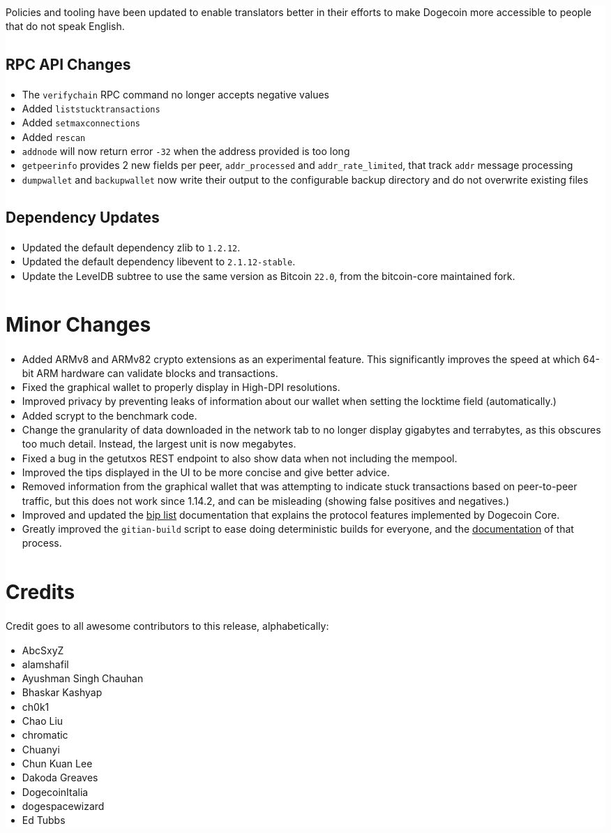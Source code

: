 Policies and tooling have been updated to enable translators better in their
efforts to make Dogecoin more accessible to people that do not speak English.

RPC API Changes
---------------

* The `verifychain` RPC command no longer accepts negative values
* Added `liststucktransactions`
* Added `setmaxconnections`
* Added `rescan`
* `addnode` will now return error `-32` when the address provided is too long
* `getpeerinfo` provides 2 new fields per peer, `addr_processed` and
  `addr_rate_limited`, that track `addr` message processing
* `dumpwallet` and `backupwallet` now write their output to the configurable
  backup directory and do not overwrite existing files

Dependency Updates
------------------

* Updated the default dependency zlib to `1.2.12`.
* Updated the default dependency libevent to `2.1.12-stable`.
* Update the LevelDB subtree to use the same version as Bitcoin `22.0`, from
  the bitcoin-core maintained fork.

Minor Changes
=============

* Added ARMv8 and ARMv82 crypto extensions as an experimental feature. This
  significantly improves the speed at which 64-bit ARM hardware can validate
  blocks and transactions.
* Fixed the graphical wallet to properly display in High-DPI resolutions.
* Improved privacy by preventing leaks of information about our wallet when
  setting the locktime field (automatically.)
* Added scrypt to the benchmark code.
* Change the granularity of data downloaded in the network tab to no longer
  display gigabytes and terrabytes, as this obscures too much detail. Instead,
  the largest unit is now megabytes.
* Fixed a bug in the getutxos REST endpoint to also show data when not
  including the mempool.
* Improved the tips displayed in the UI to be more concise and give better
  advice.
* Removed information from the graphical wallet that was attempting to indicate
  stuck transactions based on peer-to-peer traffic, but this does not work
  since 1.14.2, and can be misleading (showing false positives and negatives.)
* Improved and updated the [bip list](bips.md) documentation that explains the
  protocol features implemented by Dogecoin Core.
* Greatly improved the `gitian-build` script to ease doing deterministic builds
  for everyone, and the [documentation](gitian-building.md) of that process.

Credits
=======

Credit goes to all awesome contributors to this release, alphabetically:

* AbcSxyZ
* alamshafil
* Ayushman Singh Chauhan
* Bhaskar Kashyap
* ch0k1
* Chao Liu
* chromatic
* Chuanyi
* Chun Kuan Lee
* Dakoda Greaves
* DogecoinItalia
* dogespacewizard
* Ed Tubbs